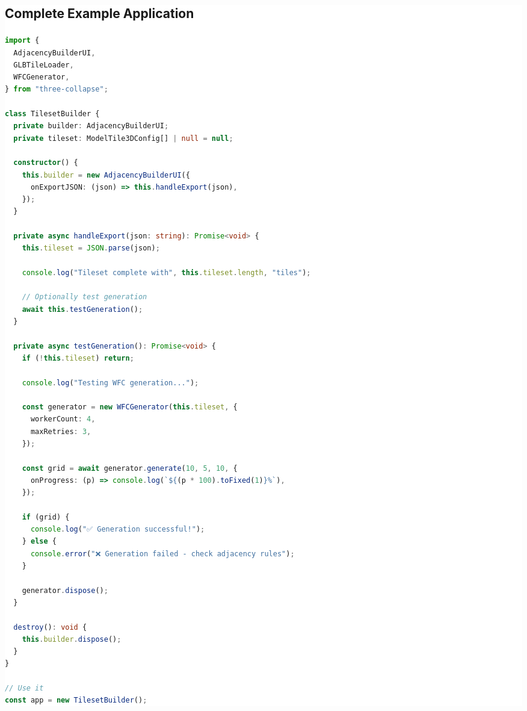 ## Complete Example Application

```typescript
import {
  AdjacencyBuilderUI,
  GLBTileLoader,
  WFCGenerator,
} from "three-collapse";

class TilesetBuilder {
  private builder: AdjacencyBuilderUI;
  private tileset: ModelTile3DConfig[] | null = null;

  constructor() {
    this.builder = new AdjacencyBuilderUI({
      onExportJSON: (json) => this.handleExport(json),
    });
  }

  private async handleExport(json: string): Promise<void> {
    this.tileset = JSON.parse(json);

    console.log("Tileset complete with", this.tileset.length, "tiles");

    // Optionally test generation
    await this.testGeneration();
  }

  private async testGeneration(): Promise<void> {
    if (!this.tileset) return;

    console.log("Testing WFC generation...");

    const generator = new WFCGenerator(this.tileset, {
      workerCount: 4,
      maxRetries: 3,
    });

    const grid = await generator.generate(10, 5, 10, {
      onProgress: (p) => console.log(`${(p * 100).toFixed(1)}%`),
    });

    if (grid) {
      console.log("✅ Generation successful!");
    } else {
      console.error("❌ Generation failed - check adjacency rules");
    }

    generator.dispose();
  }

  destroy(): void {
    this.builder.dispose();
  }
}

// Use it
const app = new TilesetBuilder();
```
